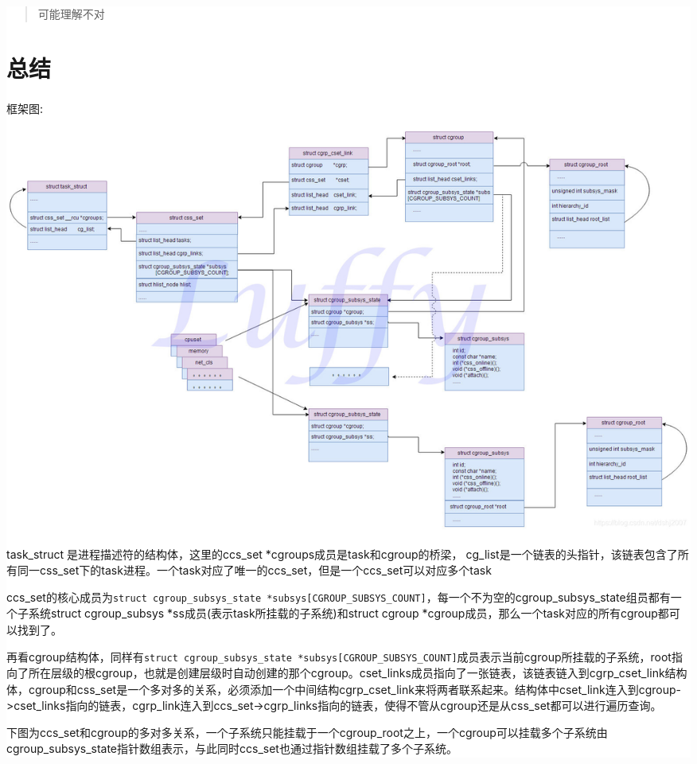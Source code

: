 > 可能理解不对

# 总结

框架图:

![2021-05-28-22-52-17.png](./images/2021-05-28-22-52-17.png)

task_struct 是进程描述符的结构体，这里的ccs_set *cgroups成员是task和cgroup的桥梁， cg_list是一个链表的头指针，该链表包含了所有同一css_set下的task进程。一个task对应了唯一的ccs_set，但是一个ccs_set可以对应多个task

ccs_set的核心成员为`struct cgroup_subsys_state *subsys[CGROUP_SUBSYS_COUNT]`，每一个不为空的cgroup_subsys_state组员都有一个子系统struct cgroup_subsys *ss成员(表示task所挂载的子系统)和struct cgroup *cgroup成员，那么一个task对应的所有cgroup都可以找到了。

再看cgroup结构体，同样有`struct cgroup_subsys_state *subsys[CGROUP_SUBSYS_COUNT]`成员表示当前cgroup所挂载的子系统，root指向了所在层级的根cgroup，也就是创建层级时自动创建的那个cgroup。cset_links成员指向了一张链表，该链表链入到cgrp_cset_link结构体，cgroup和css_set是一个多对多的关系，必须添加一个中间结构cgrp_cset_link来将两者联系起来。结构体中cset_link连入到cgroup->cset_links指向的链表，cgrp_link连入到ccs_set->cgrp_links指向的链表，使得不管从cgroup还是从css_set都可以进行遍历查询。

下图为ccs_set和cgroup的多对多关系，一个子系统只能挂载于一个cgroup_root之上，一个cgroup可以挂载多个子系统由cgroup_subsys_state指针数组表示，与此同时ccs_set也通过指针数组挂载了多个子系统。
